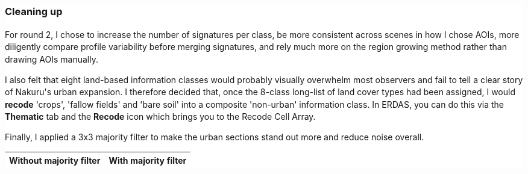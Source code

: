 ### Cleaning up

For round 2, I chose to increase the number of signatures per class, be more consistent across scenes in how I chose AOIs, more diligently compare profile variability before merging signatures, and rely much more on the region growing method rather than drawing AOIs manually.

I also felt that eight land-based information classes would probably visually overwhelm most observers and fail to tell a clear story of Nakuru's urban expansion. I therefore decided that, once the 8-class long-list of land cover types had been assigned, I would **recode** 'crops', 'fallow fields' and 'bare soil' into a composite 'non-urban' information class. In ERDAS, you can do this via the **Thematic** tab and the **Recode** icon which brings you to the Recode Cell Array.

Finally, I applied a 3x3 majority filter to make the urban sections stand out more and reduce noise overall.

| Without majority filter | With majority filter |
|-------------------------|----------------------|